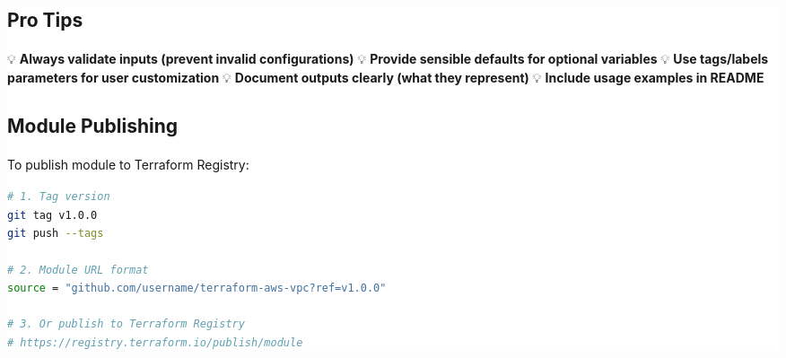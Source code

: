 ## Pro Tips

💡 **Always validate inputs (prevent invalid configurations)**
💡 **Provide sensible defaults for optional variables**
💡 **Use tags/labels parameters for user customization**
💡 **Document outputs clearly (what they represent)**
💡 **Include usage examples in README**

## Module Publishing

To publish module to Terraform Registry:

```bash
# 1. Tag version
git tag v1.0.0
git push --tags

# 2. Module URL format
source = "github.com/username/terraform-aws-vpc?ref=v1.0.0"

# 3. Or publish to Terraform Registry
# https://registry.terraform.io/publish/module
```
